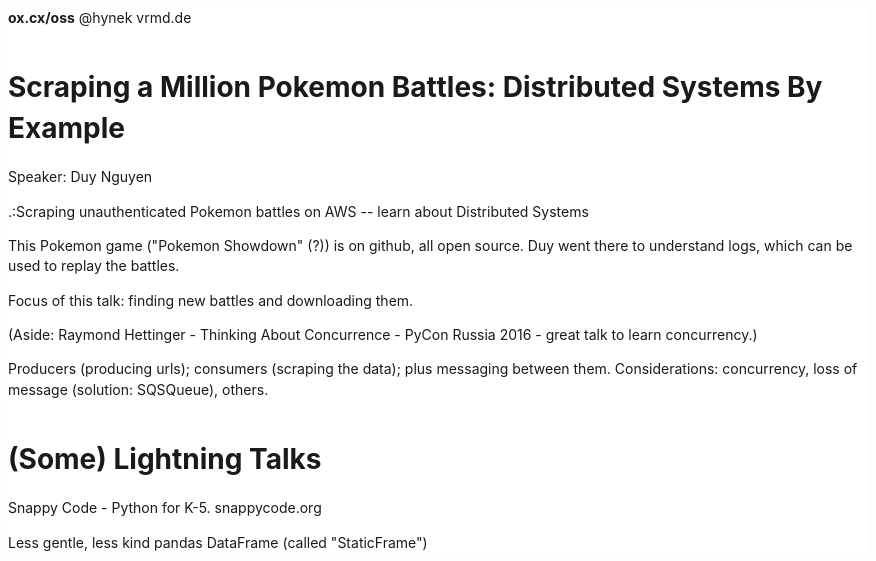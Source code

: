 **ox.cx/oss**
@hynek
vrmd.de


Scraping a Million Pokemon Battles: Distributed Systems By Example
==================================================================

Speaker: Duy Nguyen

.:Scraping unauthenticated Pokemon battles on AWS -- learn about Distributed Systems

This Pokemon game ("Pokemon Showdown" (?)) is on github, all open source.  Duy went there to understand logs, which can be used to replay the battles.

Focus of this talk:  finding new battles and downloading them.

(Aside: Raymond Hettinger - Thinking About Concurrence - PyCon Russia 2016 - great talk to learn concurrency.)

Producers (producing urls); consumers (scraping the data); plus messaging between them.  Considerations:  concurrency, loss of message (solution: SQSQueue), others.


(Some) Lightning Talks
======================

Snappy Code - Python for K-5.  snappycode.org

Less gentle, less kind pandas DataFrame (called "StaticFrame")


